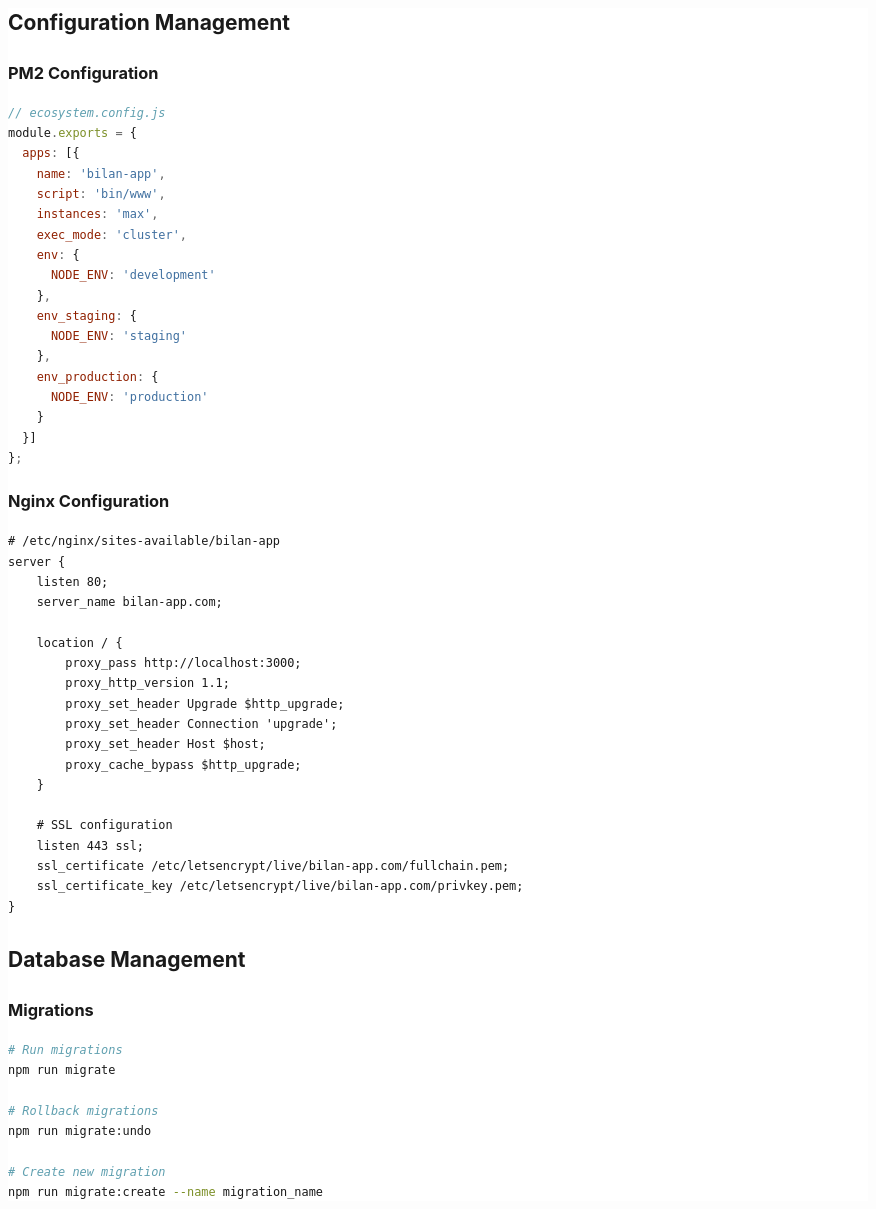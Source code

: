 ## Configuration Management

### PM2 Configuration
```javascript
// ecosystem.config.js
module.exports = {
  apps: [{
    name: 'bilan-app',
    script: 'bin/www',
    instances: 'max',
    exec_mode: 'cluster',
    env: {
      NODE_ENV: 'development'
    },
    env_staging: {
      NODE_ENV: 'staging'
    },
    env_production: {
      NODE_ENV: 'production'
    }
  }]
};
```

### Nginx Configuration
```nginx
# /etc/nginx/sites-available/bilan-app
server {
    listen 80;
    server_name bilan-app.com;

    location / {
        proxy_pass http://localhost:3000;
        proxy_http_version 1.1;
        proxy_set_header Upgrade $http_upgrade;
        proxy_set_header Connection 'upgrade';
        proxy_set_header Host $host;
        proxy_cache_bypass $http_upgrade;
    }

    # SSL configuration
    listen 443 ssl;
    ssl_certificate /etc/letsencrypt/live/bilan-app.com/fullchain.pem;
    ssl_certificate_key /etc/letsencrypt/live/bilan-app.com/privkey.pem;
}
```

## Database Management

### Migrations
```bash
# Run migrations
npm run migrate

# Rollback migrations
npm run migrate:undo

# Create new migration
npm run migrate:create --name migration_name
```
